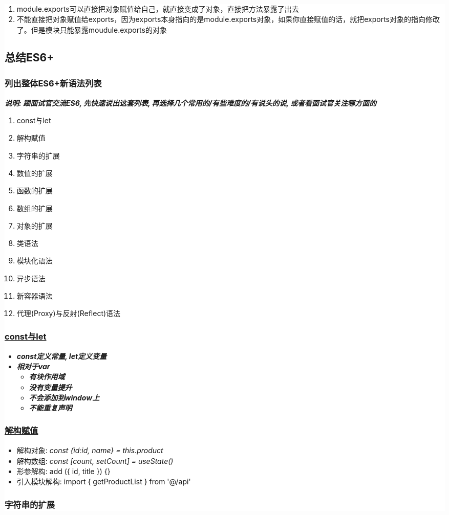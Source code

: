 1. module.exports可以直接把对象赋值给自己，就直接变成了对象，直接把方法暴露了出去
2. 不能直接把对象赋值给exports，因为exports本身指向的是module.exports对象，如果你直接赋值的话，就把exports对象的指向修改了。但是模块只能暴露moudule.exports的对象

## 总结ES6+

### 列出整体ES6+新语法列表

***说明: 跟面试官交流ES6, 先快速说出这套列表, 再选择几个常用的/有些难度的/有说头的说, 或者看面试官关注哪方面的***

1. const与let
2. 解构赋值



1. 字符串的扩展

2. 数值的扩展

3. 函数的扩展

4. 数组的扩展

5. 对象的扩展

   

6. 类语法

7. 模块化语法

8. 异步语法

9. 新容器语法

10. 代理(Proxy)与反射(Reflect)语法


### <u>const与let</u>

- ***const定义常量, let定义变量***
- ***相对于var***
  - ***有块作用域***
  - ***没有变量提升***
  - ***不会添加到window上***
  - ***不能重复声明***

### <u>解构赋值</u>

- 解构对象: *const {id:id, name} = this.product*
- 解构数组: *const [count, setCount] = useState()* 
- 形参解构: add ({ id, title }) {}
- 引入模块解构: import { getProductList } from '@/api'





### 字符串的扩展
